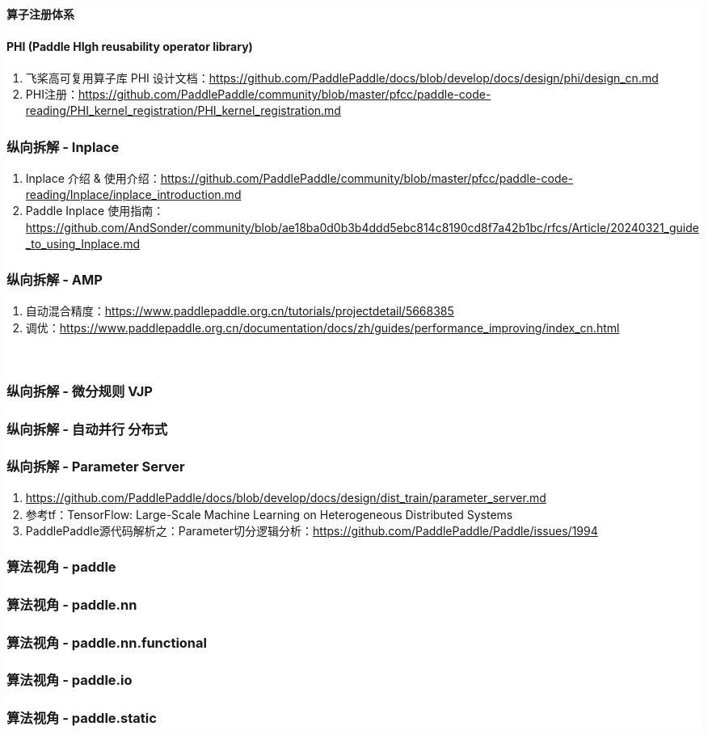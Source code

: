#### 算子注册体系


#### PHI (Paddle HIgh reusability operator library)
1. 飞桨高可复用算子库 PHI 设计文档：https://github.com/PaddlePaddle/docs/blob/develop/docs/design/phi/design_cn.md
2. PHI注册：https://github.com/PaddlePaddle/community/blob/master/pfcc/paddle-code-reading/PHI_kernel_registration/PHI_kernel_registration.md





### 纵向拆解 - Inplace
1. Inplace 介绍 & 使用介绍：https://github.com/PaddlePaddle/community/blob/master/pfcc/paddle-code-reading/Inplace/inplace_introduction.md
2. Paddle Inplace 使用指南：https://github.com/AndSonder/community/blob/ae18ba0d0b3b4ddd5ebc814c8190cd8f7a42b1bc/rfcs/Article/20240321_guide_to_using_Inplace.md



### 纵向拆解 - AMP
1. 自动混合精度：https://www.paddlepaddle.org.cn/tutorials/projectdetail/5668385
2. 调优：https://www.paddlepaddle.org.cn/documentation/docs/zh/guides/performance_improving/index_cn.html
```


```

### 纵向拆解 - 微分规则 VJP

### 纵向拆解 - 自动并行 分布式



### 纵向拆解 - Parameter Server
1. https://github.com/PaddlePaddle/docs/blob/develop/docs/design/dist_train/parameter_server.md
2. 参考tf：TensorFlow: Large-Scale Machine Learning on Heterogeneous Distributed Systems
3. PaddlePaddle源代码解析之：Parameter切分逻辑分析：https://github.com/PaddlePaddle/Paddle/issues/1994


### 算法视角 - paddle



### 算法视角 - paddle.nn


### 算法视角 - paddle.nn.functional


### 算法视角 - paddle.io

### 算法视角 - paddle.static
